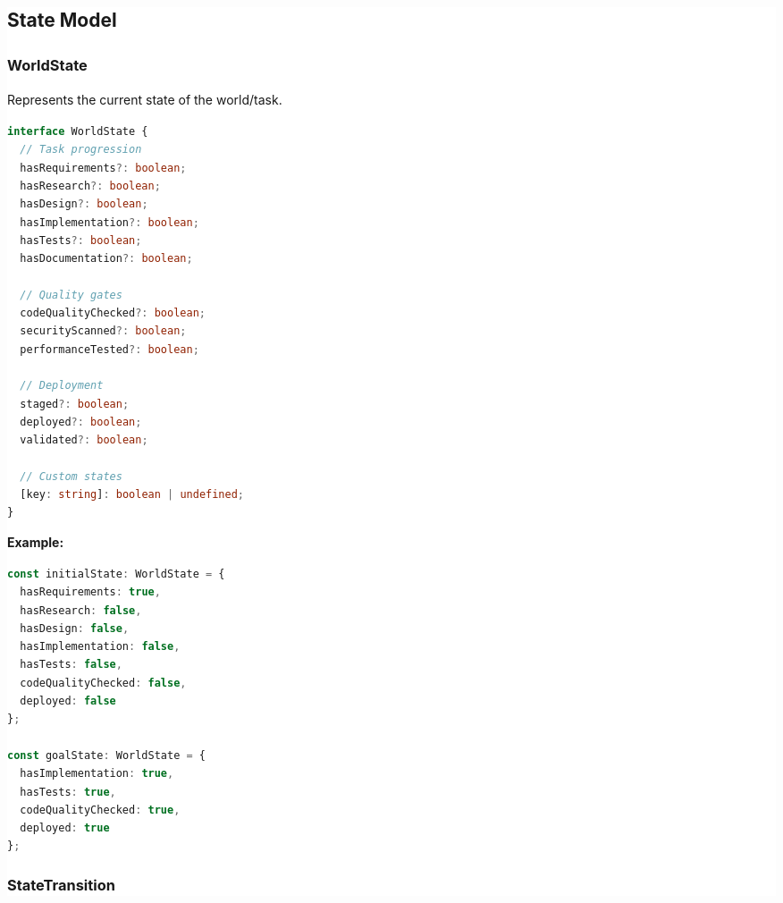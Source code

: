 
## State Model

### WorldState

Represents the current state of the world/task.

```typescript
interface WorldState {
  // Task progression
  hasRequirements?: boolean;
  hasResearch?: boolean;
  hasDesign?: boolean;
  hasImplementation?: boolean;
  hasTests?: boolean;
  hasDocumentation?: boolean;

  // Quality gates
  codeQualityChecked?: boolean;
  securityScanned?: boolean;
  performanceTested?: boolean;

  // Deployment
  staged?: boolean;
  deployed?: boolean;
  validated?: boolean;

  // Custom states
  [key: string]: boolean | undefined;
}
```

**Example:**
```typescript
const initialState: WorldState = {
  hasRequirements: true,
  hasResearch: false,
  hasDesign: false,
  hasImplementation: false,
  hasTests: false,
  codeQualityChecked: false,
  deployed: false
};

const goalState: WorldState = {
  hasImplementation: true,
  hasTests: true,
  codeQualityChecked: true,
  deployed: true
};
```

### StateTransition
